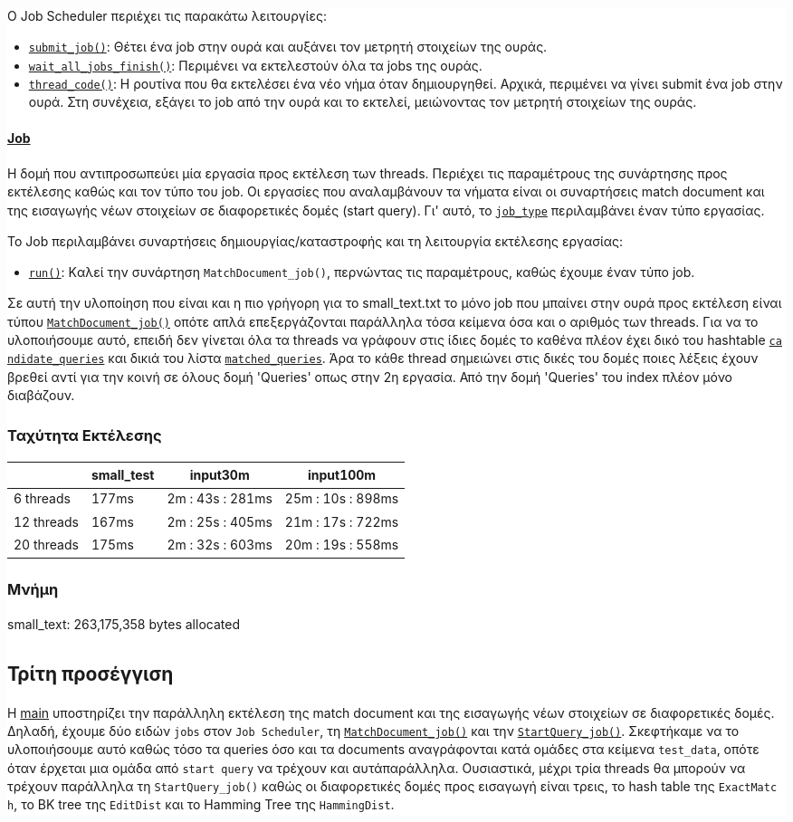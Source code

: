 Ο Job Scheduler περιέχει τις παρακάτω λειτουργίες:
  * [`submit_job()`](https://github.com/AngelPn/Inverted-Search-Engine/blob/match-document-parallel/mylib/JobScheduler/JobScheduler.c#L63): Θέτει ένα job στην ουρά και αυξάνει τον μετρητή στοιχείων της ουράς.
  * [`wait_all_jobs_finish()`](https://github.com/AngelPn/Inverted-Search-Engine/blob/match-document-parallel/mylib/JobScheduler/JobScheduler.c#L80): Περιμένει να εκτελεστούν όλα τα jobs της ουράς.
  * [`thread_code()`](https://github.com/AngelPn/Inverted-Search-Engine/blob/match-document-parallel/mylib/JobScheduler/JobScheduler.c#L30): Η ρουτίνα που θα εκτελέσει ένα νέο νήμα όταν δημιουργηθεί. Αρχικά, περιμένει να γίνει submit ένα job στην ουρά. Στη συνέχεια, εξάγει το job από την ουρά και το εκτελεί, μειώνοντας τον μετρητή στοιχείων της ουράς.

#### [Job](https://github.com/AngelPn/Inverted-Search-Engine/tree/main/mylib/Job)
Η δομή που αντιπροσωπεύει μία εργασία προς εκτέλεση των threads. Περιέχει τις παραμέτρους της συνάρτησης προς εκτέλεσης καθώς και τον τύπο του job. Οι εργασίες που αναλαμβάνουν τα νήματα είναι οι συναρτήσεις match document και της εισαγωγής νέων στοιχείων σε διαφορετικές δομές (start query). Γι' αυτό, το [`job_type`](https://github.com/AngelPn/Inverted-Search-Engine/blob/match-document-parallel/mylib/Job/Job.h#L6) περιλαμβάνει έναν τύπο εργασίας. 

Το Job περιλαμβάνει συναρτήσεις δημιουργίας/καταστροφής και τη λειτουργία εκτέλεσης εργασίας:
  * [`run()`](https://github.com/AngelPn/Inverted-Search-Engine/blob/match-document-parallel/mylib/Job/Job.c#L21): Kαλεί την συνάρτηση `MatchDocument_job()`, περνώντας τις παραμέτρους, καθώς έχουμε έναν τύπο job.

  Σε αυτή την υλοποίηση που είναι και η πιο γρήγορη για το small_text.txt το μόνο job που μπαίνει στην ουρά προς εκτέλεση είναι τύπου [`MatchDocument_job()`](https://github.com/AngelPn/Inverted-Search-Engine/blob/main/ref_impl/core.c#L144) οπότε απλά επεξεργάζονται παράλληλα τόσα κείμενα όσα και ο αριθμός των threads. Για να το υλοποιήσουμε αυτό, επειδή δεν γίνεται όλα τα threads να γράφουν στις ίδιες δομές το καθένα πλέον έχει δικό του hashtable [`candidate_queries`](https://github.com/AngelPn/Inverted-Search-Engine/blob/main/ref_impl/core.c#L153) και δικιά του λίστα [`matched_queries`](https://github.com/AngelPn/Inverted-Search-Engine/blob/main/ref_impl/core.c#L149). Άρα το κάθε thread σημειώνει στις δικές του δομές ποιες λέξεις έχουν βρεθεί αντί για την κοινή σε όλους δομή 'Queries' οπως στην 2η εργασία. Από την δομή 'Queries' του index πλέον μόνο διαβάζουν.
  
  ### Ταχύτητα Εκτέλεσης
  |   | small_test  | input30m  | input100m  |
|---|---|---|---|
|  6 threads |  177ms | 2m : 43s : 281ms  | 25m : 10s : 898ms |
|  12 threads | 167ms | 2m : 25s : 405ms | 21m : 17s : 722ms |
|  20 threads | 175ms  | 2m : 32s : 603ms |  20m : 19s : 558ms |

### Μνήμη
small_text: 263,175,358 bytes allocated
 
 ## Τρίτη προσέγγιση
 Η [main](https://github.com/AngelPn/Inverted-Search-Engine/tree/main) υποστηρίζει την παράλληλη εκτέλεση της match document και της εισαγωγής νέων στοιχείων σε διαφορετικές δομές. Δηλαδή, έχουμε δύο ειδών `jobs` στον `Job Scheduler`, τη [`MatchDocument_job()`](https://github.com/AngelPn/Inverted-Search-Engine/blob/main/ref_impl/core.c#L144-L178) και την [`StartQuery_job()`](https://github.com/AngelPn/Inverted-Search-Engine/blob/main/ref_impl/core.c#L76-L110). Σκεφτήκαμε να το υλοποιήσουμε αυτό καθώς τόσο τα queries όσο και τα documents αναγράφονται κατά ομάδες στα κείμενα `test_data`, οπότε όταν έρχεται μια ομάδα από `start query` να τρέχουν και αυτάπαράλληλα. Ουσιαστικά, μέχρι τρία threads θα μπορούν να τρέχουν παράλληλα τη `StartQuery_job()` καθώς οι διαφορετικές δομές προς εισαγωγή είναι τρεις, το hash table της `ExactMatch`, το BK tree της `EditDist` και το Hamming Tree της `HammingDist`.
 